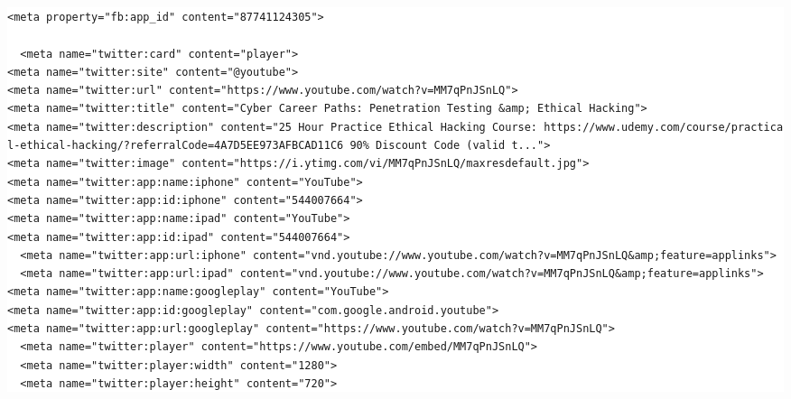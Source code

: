     <meta property="fb:app_id" content="87741124305">

      <meta name="twitter:card" content="player">
    <meta name="twitter:site" content="@youtube">
    <meta name="twitter:url" content="https://www.youtube.com/watch?v=MM7qPnJSnLQ">
    <meta name="twitter:title" content="Cyber Career Paths: Penetration Testing &amp; Ethical Hacking">
    <meta name="twitter:description" content="25 Hour Practice Ethical Hacking Course: https://www.udemy.com/course/practical-ethical-hacking/?referralCode=4A7D5EE973AFBCAD11C6 90% Discount Code (valid t...">
    <meta name="twitter:image" content="https://i.ytimg.com/vi/MM7qPnJSnLQ/maxresdefault.jpg">
    <meta name="twitter:app:name:iphone" content="YouTube">
    <meta name="twitter:app:id:iphone" content="544007664">
    <meta name="twitter:app:name:ipad" content="YouTube">
    <meta name="twitter:app:id:ipad" content="544007664">
      <meta name="twitter:app:url:iphone" content="vnd.youtube://www.youtube.com/watch?v=MM7qPnJSnLQ&amp;feature=applinks">
      <meta name="twitter:app:url:ipad" content="vnd.youtube://www.youtube.com/watch?v=MM7qPnJSnLQ&amp;feature=applinks">
    <meta name="twitter:app:name:googleplay" content="YouTube">
    <meta name="twitter:app:id:googleplay" content="com.google.android.youtube">
    <meta name="twitter:app:url:googleplay" content="https://www.youtube.com/watch?v=MM7qPnJSnLQ">
      <meta name="twitter:player" content="https://www.youtube.com/embed/MM7qPnJSnLQ">
      <meta name="twitter:player:width" content="1280">
      <meta name="twitter:player:height" content="720">











<iron-iconset-svg style="display: none;"><svg><defs><g id="yt-logo" viewBox="0 0 200 60" preserveAspectRatio="xMidYMid meet">
        <g>
          <path fill="#FF0000" d="M63,14.87c-0.72-2.7-2.85-4.83-5.56-5.56C52.54,8,32.88,8,32.88,8S13.23,8,8.32,9.31
            c-2.7,0.72-4.83,2.85-5.56,5.56C1.45,19.77,1.45,30,1.45,30s0,10.23,1.31,15.13c0.72,2.7,2.85,4.83,5.56,5.56
            C13.23,52,32.88,52,32.88,52s19.66,0,24.56-1.31c2.7-0.72,4.83-2.85,5.56-5.56C64.31,40.23,64.31,30,64.31,30
            S64.31,19.77,63,14.87z"></path>
          <polygon fill="#FFFFFF" points="26.6,39.43 42.93,30 26.6,20.57"></polygon>
        </g>
        <g>
          <g id="youtube-paths">
            <path fill="#282828" d="M92.69,48.03c-1.24-0.84-2.13-2.14-2.65-3.91c-0.52-1.77-0.79-4.12-0.79-7.06v-4
              c0-2.97,0.3-5.35,0.9-7.15c0.6-1.8,1.54-3.11,2.81-3.93c1.27-0.82,2.94-1.24,5.01-1.24c2.04,0,3.67,0.42,4.9,1.26
              c1.23,0.84,2.13,2.15,2.7,3.93c0.57,1.78,0.85,4.16,0.85,7.12v4c0,2.94-0.28,5.3-0.83,7.08c-0.55,1.78-1.45,3.09-2.7,3.91
              c-1.24,0.82-2.93,1.24-5.06,1.24C95.65,49.29,93.93,48.87,92.69,48.03z M99.66,43.71c0.34-0.9,0.52-2.37,0.52-4.4v-8.59
              c0-1.98-0.17-3.42-0.52-4.34c-0.34-0.91-0.95-1.37-1.82-1.37c-0.84,0-1.43,0.46-1.78,1.37c-0.34,0.91-0.52,2.36-0.52,4.34v8.59
              c0,2.04,0.16,3.51,0.49,4.4c0.33,0.9,0.93,1.35,1.8,1.35C98.71,45.06,99.31,44.61,99.66,43.71z"></path>
            <path fill="#282828" d="M188.16,37.13v1.39c0,1.77,0.05,3.09,0.16,3.98c0.1,0.88,0.32,1.53,0.65,1.93
              c0.33,0.4,0.84,0.61,1.53,0.61c0.93,0,1.57-0.36,1.91-1.08c0.34-0.72,0.53-1.92,0.56-3.6l5.35,0.31
              c0.03,0.24,0.04,0.57,0.04,0.99c0,2.55-0.7,4.45-2.09,5.71c-1.39,1.26-3.36,1.89-5.91,1.89c-3.06,0-5.2-0.96-6.43-2.88
              c-1.23-1.92-1.84-4.88-1.84-8.9v-4.81c0-4.14,0.64-7.15,1.91-9.06c1.27-1.9,3.45-2.85,6.54-2.85c2.13,0,3.76,0.39,4.9,1.17
